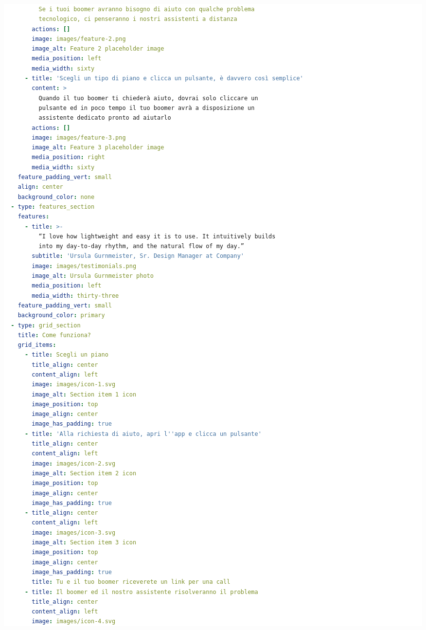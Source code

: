 ```yaml
          Se i tuoi boomer avranno bisogno di aiuto con qualche problema
          tecnologico, ci penseranno i nostri assistenti a distanza
        actions: []
        image: images/feature-2.png
        image_alt: Feature 2 placeholder image
        media_position: left
        media_width: sixty
      - title: 'Scegli un tipo di piano e clicca un pulsante, è davvero così semplice'
        content: >
          Quando il tuo boomer ti chiederà aiuto, dovrai solo cliccare un
          pulsante ed in poco tempo il tuo boomer avrà a disposizione un
          assistente dedicato pronto ad aiutarlo
        actions: []
        image: images/feature-3.png
        image_alt: Feature 3 placeholder image
        media_position: right
        media_width: sixty
    feature_padding_vert: small
    align: center
    background_color: none
  - type: features_section
    features:
      - title: >-
          “I love how lightweight and easy it is to use. It intuitively builds
          into my day-to-day rhythm, and the natural flow of my day.”
        subtitle: 'Ursula Gurnmeister, Sr. Design Manager at Company'
        image: images/testimonials.png
        image_alt: Ursula Gurnmeister photo
        media_position: left
        media_width: thirty-three
    feature_padding_vert: small
    background_color: primary
  - type: grid_section
    title: Come funziona?
    grid_items:
      - title: Scegli un piano
        title_align: center
        content_align: left
        image: images/icon-1.svg
        image_alt: Section item 1 icon
        image_position: top
        image_align: center
        image_has_padding: true
      - title: 'Alla richiesta di aiuto, apri l''app e clicca un pulsante'
        title_align: center
        content_align: left
        image: images/icon-2.svg
        image_alt: Section item 2 icon
        image_position: top
        image_align: center
        image_has_padding: true
      - title_align: center
        content_align: left
        image: images/icon-3.svg
        image_alt: Section item 3 icon
        image_position: top
        image_align: center
        image_has_padding: true
        title: Tu e il tuo boomer riceverete un link per una call
      - title: Il boomer ed il nostro assistente risolveranno il problema
        title_align: center
        content_align: left
        image: images/icon-4.svg
```
